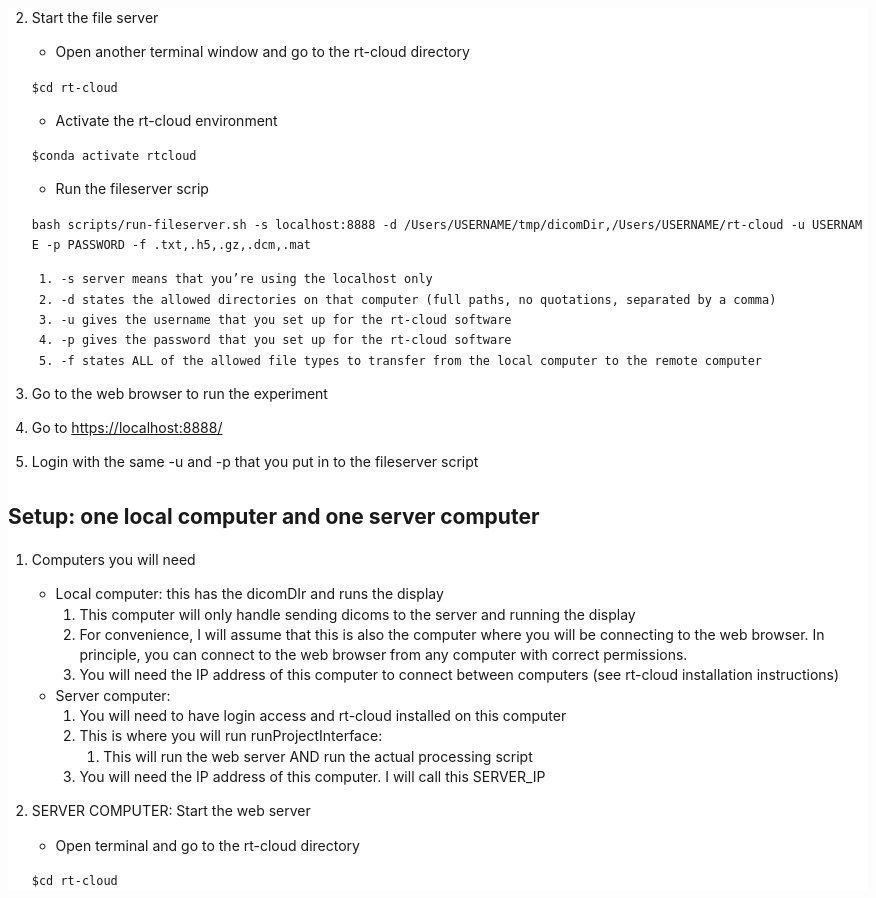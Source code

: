 2. Start the file server

    - Open another terminal window and go to the rt-cloud directory

    ```
    $cd rt-cloud
    ```

    - Activate the rt-cloud environment

    ```
    $conda activate rtcloud
    ```

    - Run the fileserver scrip

    ```
    bash scripts/run-fileserver.sh -s localhost:8888 -d /Users/USERNAME/tmp/dicomDir,/Users/USERNAME/rt-cloud -u USERNAME -p PASSWORD -f .txt,.h5,.gz,.dcm,.mat
    ```

        1. -s server means that you’re using the localhost only
        2. -d states the allowed directories on that computer (full paths, no quotations, separated by a comma)
        3. -u gives the username that you set up for the rt-cloud software
        4. -p gives the password that you set up for the rt-cloud software
        5. -f states ALL of the allowed file types to transfer from the local computer to the remote computer


3. Go to the web browser to run the experiment

4. Go to [https://localhost:8888/](https://localhost:8888/login?next=%2F)

5. Login with the same -u and -p that you put in to the fileserver script

## Setup: one local computer and one server computer



1. Computers you will need
    - Local computer: this has the dicomDIr and runs the display
        1. This computer will only handle sending dicoms to the server and running the display
        2. For convenience, I will assume that this is also the computer where you will be connecting to the web browser. In principle, you can connect to the web browser from any computer with correct permissions.
        3. You will need the IP address of this computer to connect between computers (see rt-cloud installation instructions)
    - Server computer:
        1. You will need to have login access and rt-cloud installed on this computer
        2. This is where you will run runProjectInterface:
            1. This will run the web server AND run the actual processing script
        3. You will need the IP address of this computer. I will call this SERVER_IP
2. SERVER COMPUTER: Start the web server
    - Open terminal and go to the rt-cloud directory

    ```
    $cd rt-cloud
    ```
